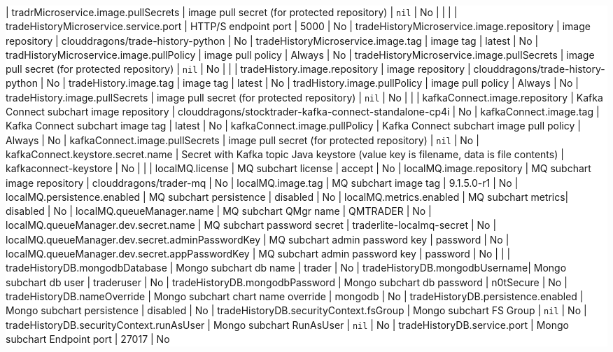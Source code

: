| tradrMicroservice.image.pullSecrets | image pull secret (for protected repository) | `nil` | No
| | |
| tradeHistoryMicroservice.service.port | HTTP/S endpoint port |  5000 | No
| tradeHistoryMicroservice.image.repository | image repository | clouddragons/trade-history-python | No
| tradeHistoryMicroservice.image.tag | image tag | latest | No
| tradHistoryMicroservice.image.pullPolicy | image pull policy | Always | No
| tradeHistoryMicroservice.image.pullSecrets | image pull secret (for protected repository) | `nil` | No
| |
| tradeHistory.image.repository | image repository | clouddragons/trade-history-python | No
| tradeHistory.image.tag | image tag | latest | No
| tradHistory.image.pullPolicy | image pull policy | Always | No
| tradeHistory.image.pullSecrets | image pull secret (for protected repository) | `nil` | No
| |
| kafkaConnect.image.repository | Kafka Connect subchart image repository | clouddragons/stocktrader-kafka-connect-standalone-cp4i | No
| kafkaConnect.image.tag | Kafka Connect subchart image tag | latest | No
| kafkaConnect.image.pullPolicy | Kafka Connect subchart image pull policy | Always | No
| kafkaConnect.image.pullSecrets | image pull secret (for protected repository) | `nil` | No
| kafkaConnect.keystore.secret.name | Secret with Kafka topic Java keystore (value key is filename, data is file contents) | kafkaconnect-keystore | No
| |
| localMQ.license | MQ subchart license | accept | No
| localMQ.image.repository | MQ subchart image repository | clouddragons/trader-mq | No
| localMQ.image.tag | MQ subchart image tag | 9.1.5.0-r1 | No
| localMQ.persistence.enabled | MQ subchart persistence | disabled | No
| localMQ.metrics.enabled | MQ subchart metrics| disabled | No
| localMQ.queueManager.name | MQ subchart QMgr name | QMTRADER | No
| localMQ.queueManager.dev.secret.name | MQ subchart password secret | traderlite-localmq-secret | No
| localMQ.queueManager.dev.secret.adminPasswordKey | MQ subchart admin password key | password | No
| localMQ.queueManager.dev.secret.appPasswordKey | MQ subchart admin password key | password | No
| |
| tradeHistoryDB.mongodbDatabase | Mongo subchart db name | trader | No
| tradeHistoryDB.mongodbUsername| Mongo subchart db user | traderuser | No
| tradeHistoryDB.mongodbPassword | Mongo subchart db password | n0tSecure | No
| tradeHistoryDB.nameOverride | Mongo subchart chart name override | mongodb | No
| tradeHistoryDB.persistence.enabled | Mongo subchart persistence | disabled | No
| tradeHistoryDB.securityContext.fsGroup | Mongo subchart FS Group | `nil` | No
| tradeHistoryDB.securityContext.runAsUser | Mongo subchart RunAsUser | `nil` | No
| tradeHistoryDB.service.port | Mongo subchart Endpoint port | 27017 | No